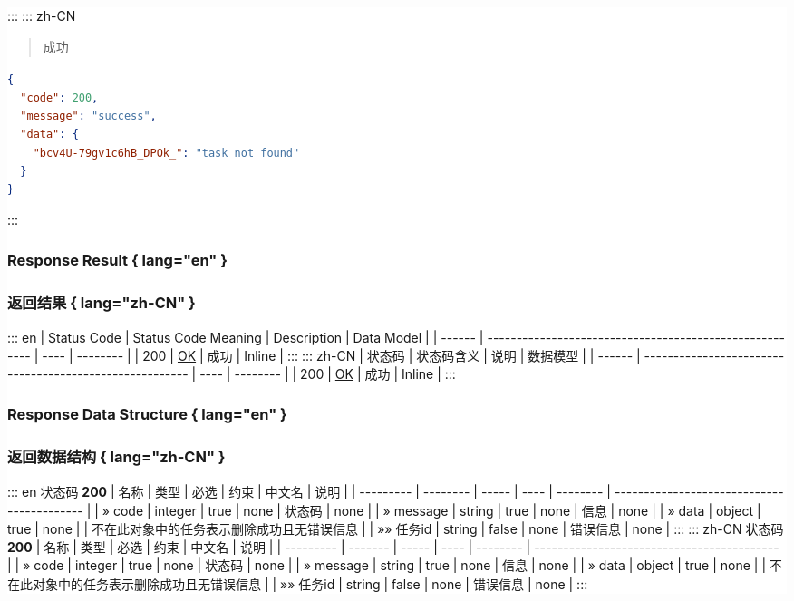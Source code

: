 :::
::: zh-CN

> 成功

```json
{
  "code": 200,
  "message": "success",
  "data": {
    "bcv4U-79gv1c6hB_DPOk_": "task not found"
  }
}
```

:::

### Response Result { lang="en" }

### 返回结果 { lang="zh-CN" }

::: en
| Status Code | Status Code Meaning | Description | Data Model |
| ------ | ------------------------------------------------------- | ---- | -------- |
| 200 | [OK](https://tools.ietf.org/html/rfc7231#section-6.3.1) | 成功 | Inline |
:::
::: zh-CN
| 状态码 | 状态码含义 | 说明 | 数据模型 |
| ------ | ------------------------------------------------------- | ---- | -------- |
| 200 | [OK](https://tools.ietf.org/html/rfc7231#section-6.3.1) | 成功 | Inline |
:::

### Response Data Structure { lang="en" }

### 返回数据结构 { lang="zh-CN" }

::: en
状态码 **200**
| 名称 | 类型 | 必选 | 约束 | 中文名 | 说明 |
| --------- | -------- | ----- | ---- | -------- | ------------------------------------------ |
| » code | integer | true | none | 状态码 | none |
| » message | string | true | none | 信息 | none |
| » data | object | true | none | | 不在此对象中的任务表示删除成功且无错误信息 |
| »» 任务id | string | false | none | 错误信息 | none |
:::
::: zh-CN
状态码 **200**
| 名称 | 类型 | 必选 | 约束 | 中文名 | 说明 |
| --------- | ------- | ----- | ---- | -------- | ------------------------------------------ |
| » code | integer | true | none | 状态码 | none |
| » message | string | true | none | 信息 | none |
| » data | object | true | none | | 不在此对象中的任务表示删除成功且无错误信息 |
| »» 任务id | string | false | none | 错误信息 | none |
:::
